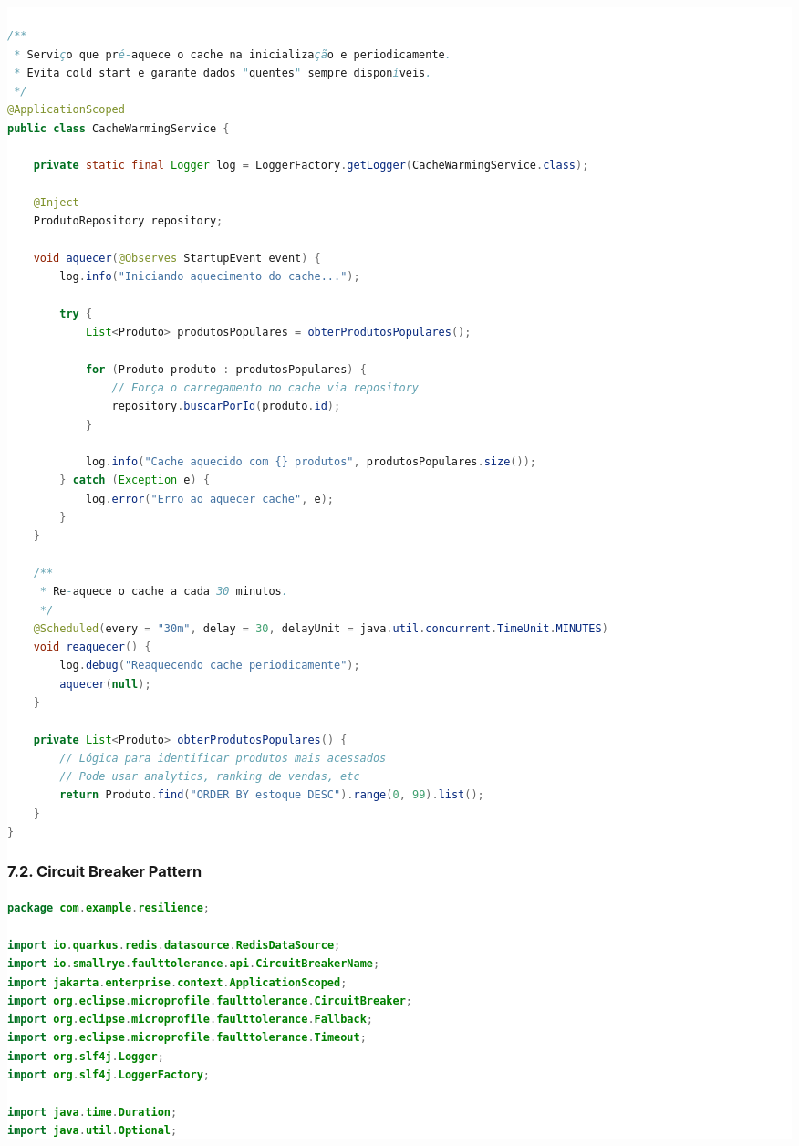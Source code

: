 ```java

/**
 * Serviço que pré-aquece o cache na inicialização e periodicamente.
 * Evita cold start e garante dados "quentes" sempre disponíveis.
 */
@ApplicationScoped
public class CacheWarmingService {
    
    private static final Logger log = LoggerFactory.getLogger(CacheWarmingService.class);
    
    @Inject
    ProdutoRepository repository;
    
    void aquecer(@Observes StartupEvent event) {
        log.info("Iniciando aquecimento do cache...");
        
        try {
            List<Produto> produtosPopulares = obterProdutosPopulares();
            
            for (Produto produto : produtosPopulares) {
                // Força o carregamento no cache via repository
                repository.buscarPorId(produto.id);
            }
            
            log.info("Cache aquecido com {} produtos", produtosPopulares.size());
        } catch (Exception e) {
            log.error("Erro ao aquecer cache", e);
        }
    }
    
    /**
     * Re-aquece o cache a cada 30 minutos.
     */
    @Scheduled(every = "30m", delay = 30, delayUnit = java.util.concurrent.TimeUnit.MINUTES)
    void reaquecer() {
        log.debug("Reaquecendo cache periodicamente");
        aquecer(null);
    }
    
    private List<Produto> obterProdutosPopulares() {
        // Lógica para identificar produtos mais acessados
        // Pode usar analytics, ranking de vendas, etc
        return Produto.find("ORDER BY estoque DESC").range(0, 99).list();
    }
}
```

### 7.2. Circuit Breaker Pattern

```java
package com.example.resilience;

import io.quarkus.redis.datasource.RedisDataSource;
import io.smallrye.faulttolerance.api.CircuitBreakerName;
import jakarta.enterprise.context.ApplicationScoped;
import org.eclipse.microprofile.faulttolerance.CircuitBreaker;
import org.eclipse.microprofile.faulttolerance.Fallback;
import org.eclipse.microprofile.faulttolerance.Timeout;
import org.slf4j.Logger;
import org.slf4j.LoggerFactory;

import java.time.Duration;
import java.util.Optional;
```
